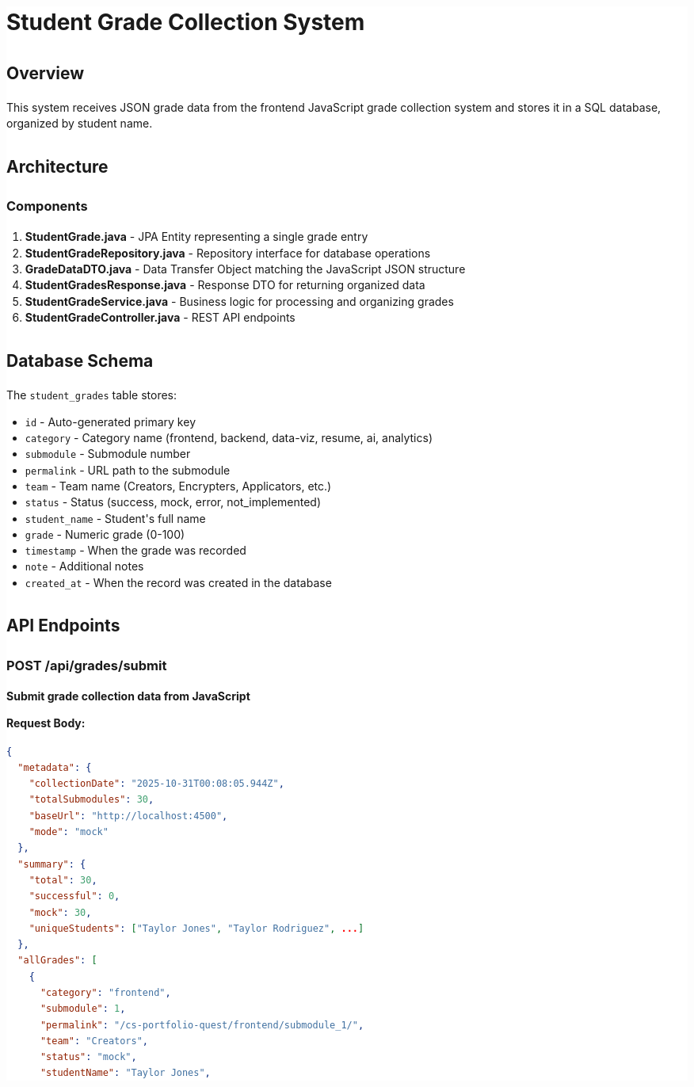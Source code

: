 # Student Grade Collection System

## Overview

This system receives JSON grade data from the frontend JavaScript grade collection system and stores it in a SQL database, organized by student name.

## Architecture

### Components

1. **StudentGrade.java** - JPA Entity representing a single grade entry
2. **StudentGradeRepository.java** - Repository interface for database operations
3. **GradeDataDTO.java** - Data Transfer Object matching the JavaScript JSON structure
4. **StudentGradesResponse.java** - Response DTO for returning organized data
5. **StudentGradeService.java** - Business logic for processing and organizing grades
6. **StudentGradeController.java** - REST API endpoints

## Database Schema

The `student_grades` table stores:
- `id` - Auto-generated primary key
- `category` - Category name (frontend, backend, data-viz, resume, ai, analytics)
- `submodule` - Submodule number
- `permalink` - URL path to the submodule
- `team` - Team name (Creators, Encrypters, Applicators, etc.)
- `status` - Status (success, mock, error, not_implemented)
- `student_name` - Student's full name
- `grade` - Numeric grade (0-100)
- `timestamp` - When the grade was recorded
- `note` - Additional notes
- `created_at` - When the record was created in the database

## API Endpoints

### POST /api/grades/submit
**Submit grade collection data from JavaScript**

**Request Body:**
```json
{
  "metadata": {
    "collectionDate": "2025-10-31T00:08:05.944Z",
    "totalSubmodules": 30,
    "baseUrl": "http://localhost:4500",
    "mode": "mock"
  },
  "summary": {
    "total": 30,
    "successful": 0,
    "mock": 30,
    "uniqueStudents": ["Taylor Jones", "Taylor Rodriguez", ...]
  },
  "allGrades": [
    {
      "category": "frontend",
      "submodule": 1,
      "permalink": "/cs-portfolio-quest/frontend/submodule_1/",
      "team": "Creators",
      "status": "mock",
      "studentName": "Taylor Jones",
```